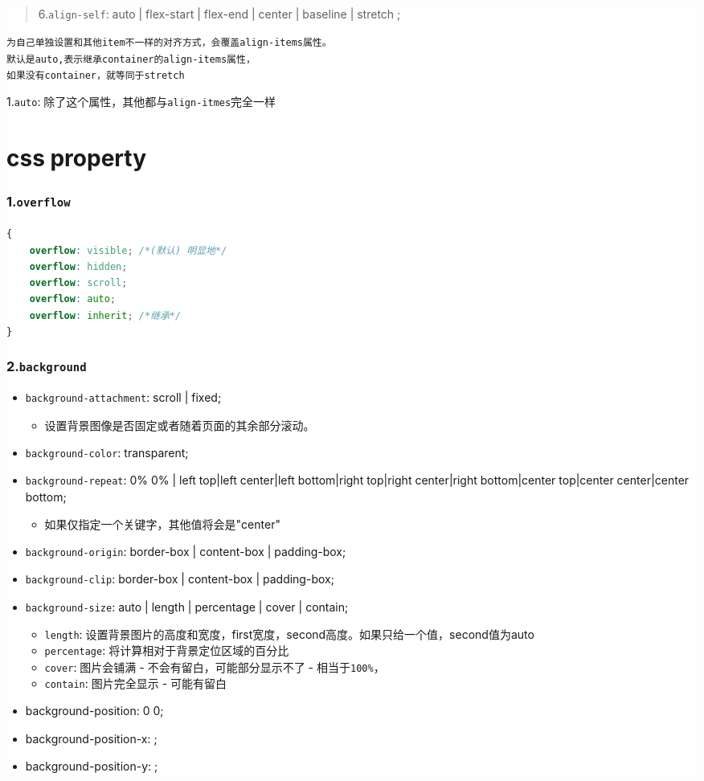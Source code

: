 
> 6.``align-self``: auto | flex-start | flex-end | center | baseline | stretch ;

    为自己单独设置和其他item不一样的对齐方式，会覆盖align-items属性。
    默认是auto,表示继承container的align-items属性，
    如果没有container，就等同于stretch
    
1.``auto``: 除了这个属性，其他都与``align-itmes``完全一样
    










# css property
### 1.``overflow``
```css
{
    overflow: visible; /*(默认) 明显地*/
    overflow: hidden; 
    overflow: scroll;
    overflow: auto;
    overflow: inherit; /*继承*/
}
```

### 2.``background``
- ``background-attachment``: scroll  |  fixed;
    - 设置背景图像是否固定或者随着页面的其余部分滚动。


- ``background-color``: transparent;


- ``background-repeat``: 0% 0%  |  left top|left center|left bottom|right top|right center|right bottom|center top|center center|center bottom;
    - 如果仅指定一个关键字，其他值将会是"center"
    
    
- ``background-origin``: border-box  |  content-box  |  padding-box;

- ``background-clip``: border-box  |  content-box  |  padding-box;

- ``background-size``: auto  |  length  |  percentage  |  cover  |  contain;
    - ``length``: 设置背景图片的高度和宽度，first宽度，second高度。如果只给一个值，second值为auto
    - ``percentage``: 将计算相对于背景定位区域的百分比
    - ``cover``: 图片会铺满 - 不会有留白，可能部分显示不了 - 相当于``100%``，
    - ``contain``: 图片完全显示 - 可能有留白
    

- background-position: 0 0;

- background-position-x: ;

- background-position-y: ;
